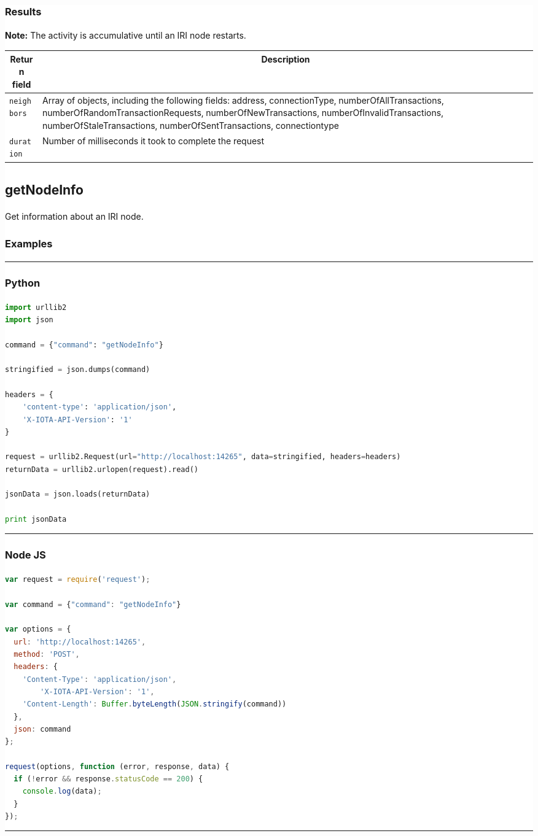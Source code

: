 ### Results

**Note:** The activity is accumulative until an IRI node restarts.

|Return field| Description |
|--|--|
| `neighbors` | Array of objects, including the following fields: address, connectionType, numberOfAllTransactions, numberOfRandomTransactionRequests, numberOfNewTransactions, numberOfInvalidTransactions, numberOfStaleTransactions, numberOfSentTransactions, connectiontype |
| `duration` | Number of milliseconds it took to complete the request |

## getNodeInfo

Get information about an IRI node.

### Examples
--------------------
### Python
```python
import urllib2
import json

command = {"command": "getNodeInfo"}

stringified = json.dumps(command)

headers = {
    'content-type': 'application/json',
    'X-IOTA-API-Version': '1'
}

request = urllib2.Request(url="http://localhost:14265", data=stringified, headers=headers)
returnData = urllib2.urlopen(request).read()

jsonData = json.loads(returnData)

print jsonData
```
---
### Node JS
```js
var request = require('request');

var command = {"command": "getNodeInfo"}

var options = {
  url: 'http://localhost:14265',
  method: 'POST',
  headers: {
    'Content-Type': 'application/json',
		'X-IOTA-API-Version': '1',
    'Content-Length': Buffer.byteLength(JSON.stringify(command))
  },
  json: command
};

request(options, function (error, response, data) {
  if (!error && response.statusCode == 200) {
    console.log(data);
  }
});
```
---